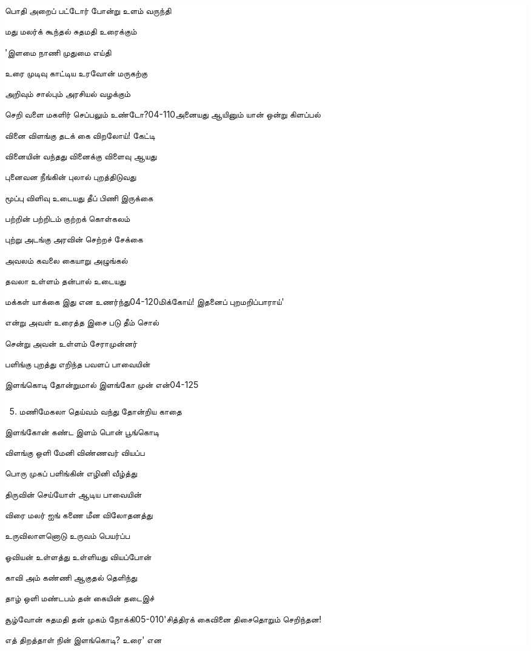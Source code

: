 பொதி அறைப் பட்டோர் போன்று உளம் வருந்தி  

மது மலர்க் கூந்தல் சுதமதி உரைக்கும்  

'இளமை நாணி முதுமை எய்தி  

உரை முடிவு காட்டிய உரவோன் மருகற்கு  

அறிவும் சால்பும் அரசியல் வழக்கும்  

செறி வளை மகளிர் செப்பலும் உண்டோ?04-110அனையது ஆயினும் யான் ஒன்று கிளப்பல்  

வினை விளங்கு தடக் கை விறலோய்! கேட்டி  

வினையின் வந்தது வினைக்கு விளைவு ஆயது  

புனைவன நீங்கின் புலால் புறத்திடுவது  

மூப்பு விளிவு உடையது தீப் பிணி இருக்கை  

பற்றின் பற்றிடம் குற்றக் கொள்கலம்  

புற்று அடங்கு அரவின் செற்றச் சேக்கை  

அவலம் கவலை கையாறு அழுங்கல்  

தவலா உள்ளம் தன்பால் உடையது  

மக்கள் யாக்கை இது என உணர்ந்து04-120மிக்கோய்! இதனைப் புறமறிப்பாராய்'  

என்று அவள் உரைத்த இசை படு தீம் சொல்  

சென்று அவன் உள்ளம் சேராமுன்னர்  

பளிங்கு புறத்து எறிந்த பவளப் பாவையின்  

இளங்கொடி தோன்றுமால் இளங்கோ முன் என்04-125  

  

###

 5. மணிமேகலா தெய்வம் வந்து தோன்றிய காதை  

  

இளங்கோன் கண்ட இளம் பொன் பூங்கொடி  

விளங்கு ஒளி மேனி விண்ணவர் வியப்ப  

பொரு முகப் பளிங்கின் எழினி வீழ்த்து  

திருவின் செய்யோள் ஆடிய பாவையின்  

விரை மலர் ஐங் கணை மீன விலோதனத்து  

உருவிலாளனொடு உருவம் பெயர்ப்ப  

ஓவியன் உள்ளத்து உள்ளியது வியப்போன்  

காவி அம் கண்ணி ஆகுதல் தௌிந்து  

தாழ் ஒளி மண்டபம் தன் கையின் தடைஇச்  

சூழ்வோன் சுதமதி தன் முகம் நோக்கி05-010'சித்திரக் கைவினை திசைதொறும் செறிந்தன!  

எத் திறத்தாள் நின் இளங்கொடி? உரை' என  

